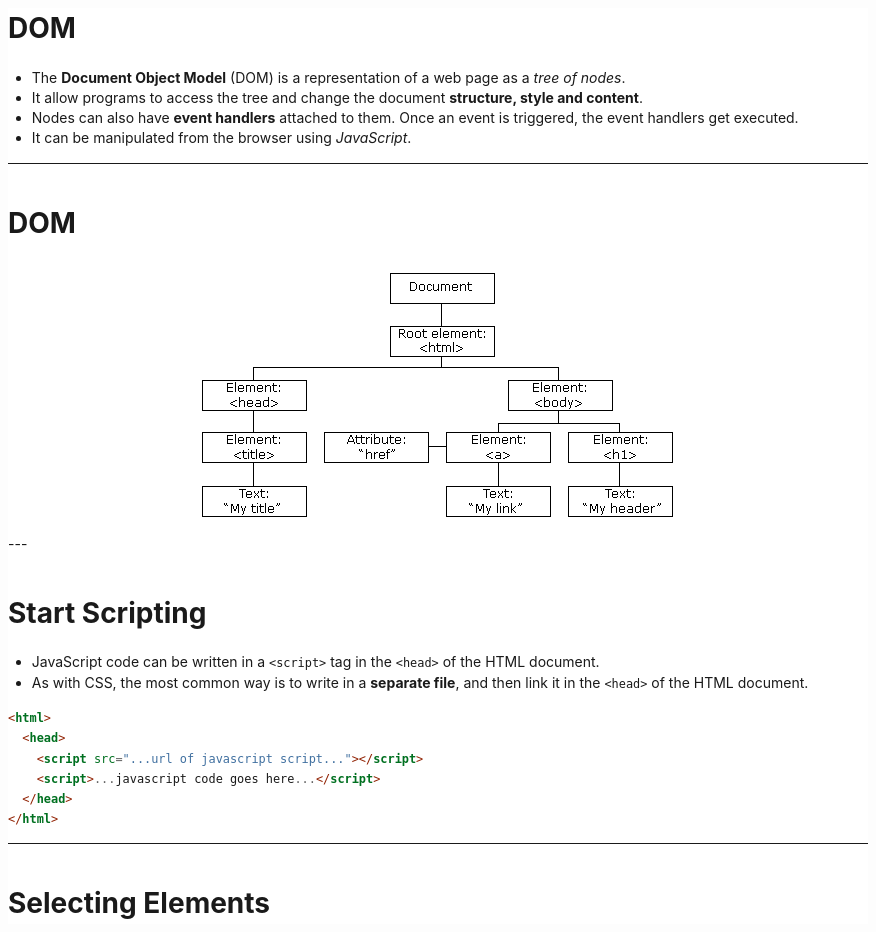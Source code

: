 
# DOM

- The **Document Object Model** (DOM) is a representation of a web page as a _tree of nodes_.
- It allow programs to access the tree and change the document **structure, style and content**.
- Nodes can also have **event handlers** attached to them. Once an event is triggered, the event handlers get executed. 
- It can be manipulated from the browser using _JavaScript_.

---

# DOM

<div style="text-align: center;">
<img src="./assets/pic_htmltree.gif"></img>
</div>
---

# Start Scripting

- JavaScript code can be written in a `<script>` tag in the `<head>` of the HTML document.
- As with CSS, the most common way is to write in a **separate file**, and then link it in the `<head>` of the HTML document.

```html
<html>
  <head>
    <script src="...url of javascript script..."></script>
    <script>...javascript code goes here...</script>
  </head>
</html>
```


---

# Selecting Elements
